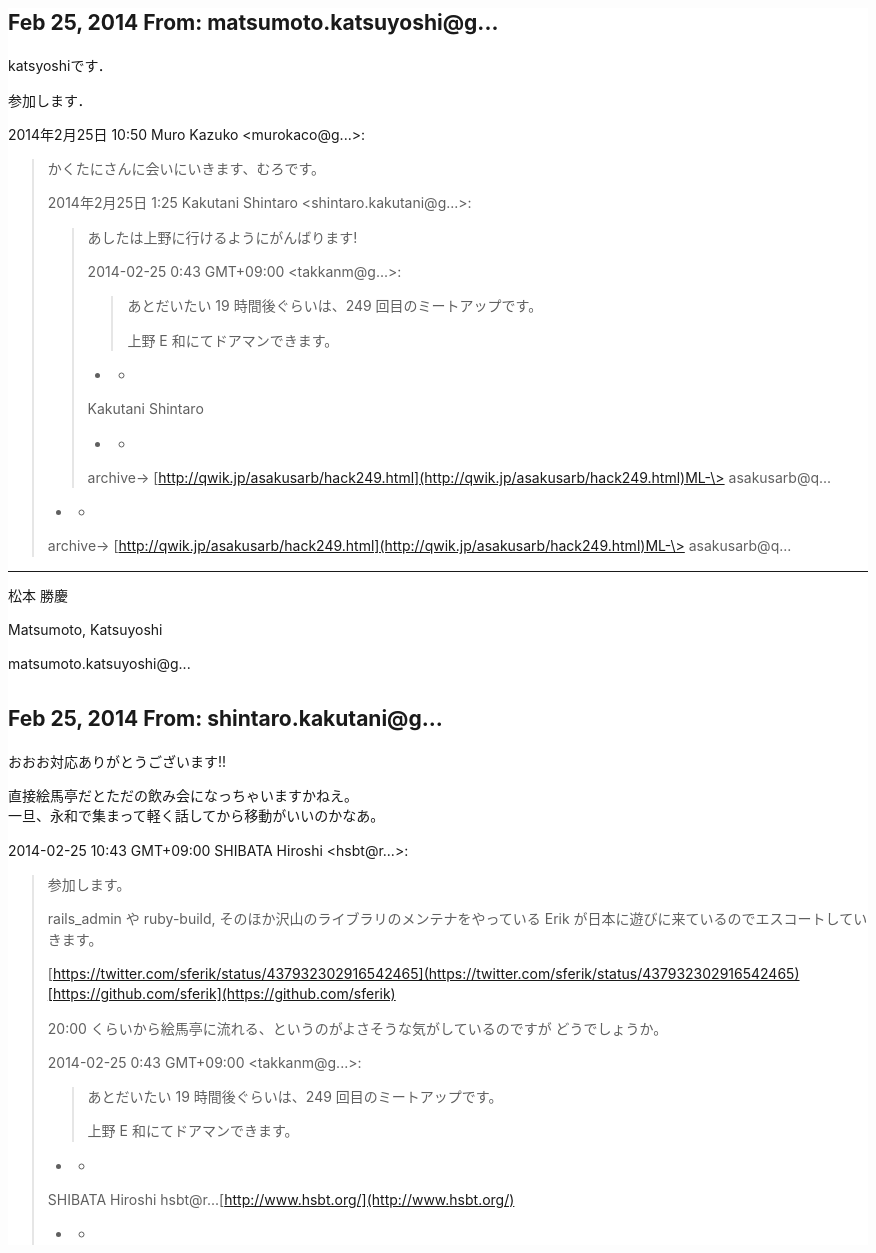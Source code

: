 ## Feb 25, 2014 From: matsumoto.katsuyoshi@g...

katsyoshiです．

参加します．

2014年2月25日 10:50 Muro Kazuko \<murokaco@g...\>:

> かくたにさんに会いにいきます、むろです。
> 
> 2014年2月25日 1:25 Kakutani Shintaro \<shintaro.kakutani@g...\>:
> 
> > あしたは上野に行けるようにがんばります!
> > 
> > 2014-02-25 0:43 GMT+09:00 \<takkanm@g...\>:
> > 
> > > あとだいたい 19 時間後ぐらいは、249 回目のミートアップです。
> > > 
> > > 上野 E 和にてドアマンできます。
> > - -
> > 
> > Kakutani Shintaro
> > 
> > - -
> > 
> > archive-\> [http://qwik.jp/asakusarb/hack249.html](http://qwik.jp/asakusarb/hack249.html)ML-\> asakusarb@q...
> - -
> 
> archive-\> [http://qwik.jp/asakusarb/hack249.html](http://qwik.jp/asakusarb/hack249.html)ML-\> asakusarb@q...
* * *

松本 勝慶

Matsumoto, Katsuyoshi

matsumoto.katsuyoshi@g...

## Feb 25, 2014 From: shintaro.kakutani@g...

おおお対応ありがとうございます!!

直接絵馬亭だとただの飲み会になっちゃいますかねえ。  
一旦、永和で集まって軽く話してから移動がいいのかなあ。

2014-02-25 10:43 GMT+09:00 SHIBATA Hiroshi \<hsbt@r...\>:

> 参加します。
> 
> rails\_admin や ruby-build, そのほか沢山のライブラリのメンテナをやっている Erik が日本に遊びに来ているのでエスコートしていきます。
> 
> [https://twitter.com/sferik/status/437932302916542465](https://twitter.com/sferik/status/437932302916542465)[https://github.com/sferik](https://github.com/sferik)
> 
> 20:00 くらいから絵馬亭に流れる、というのがよさそうな気がしているのですが どうでしょうか。
> 
> 2014-02-25 0:43 GMT+09:00 \<takkanm@g...\>:
> 
> > あとだいたい 19 時間後ぐらいは、249 回目のミートアップです。
> > 
> > 上野 E 和にてドアマンできます。
> - -
> 
> SHIBATA Hiroshi hsbt@r...[http://www.hsbt.org/](http://www.hsbt.org/)
> 
> - -